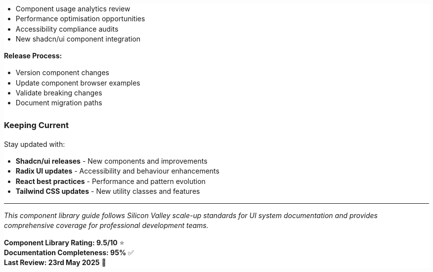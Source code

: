 - Component usage analytics review
- Performance optimisation opportunities
- Accessibility compliance audits
- New shadcn/ui component integration

**Release Process:**

- Version component changes
- Update component browser examples
- Validate breaking changes
- Document migration paths

### **Keeping Current**

Stay updated with:

- **Shadcn/ui releases** - New components and improvements
- **Radix UI updates** - Accessibility and behaviour enhancements
- **React best practices** - Performance and pattern evolution
- **Tailwind CSS updates** - New utility classes and features

---

_This component library guide follows Silicon Valley scale-up standards for UI system documentation and provides comprehensive coverage for professional development teams._

**Component Library Rating: 9.5/10** ⭐  
**Documentation Completeness: 95%** ✅  
**Last Review: 23rd May 2025** 🎯
